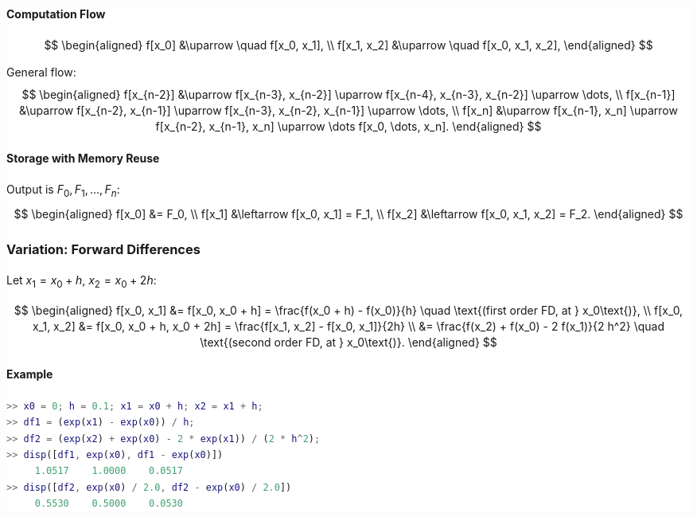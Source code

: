 #### Computation Flow

$$
\begin{aligned}
f[x_0] &\uparrow \quad f[x_0, x_1], \\
f[x_1, x_2] &\uparrow \quad f[x_0, x_1, x_2],
\end{aligned}
$$

General flow:
$$
\begin{aligned}
f[x_{n-2}] &\uparrow f[x_{n-3}, x_{n-2}] \uparrow f[x_{n-4}, x_{n-3}, x_{n-2}] \uparrow \dots, \\
f[x_{n-1}] &\uparrow f[x_{n-2}, x_{n-1}] \uparrow f[x_{n-3}, x_{n-2}, x_{n-1}] \uparrow \dots, \\
f[x_n] &\uparrow f[x_{n-1}, x_n] \uparrow f[x_{n-2}, x_{n-1}, x_n] \uparrow \dots f[x_0, \dots, x_n].
\end{aligned}
$$


#### Storage with Memory Reuse

Output is $F_0, F_1, \dots, F_n$:
$$
\begin{aligned}
f[x_0] &= F_0, \\
f[x_1] &\leftarrow f[x_0, x_1] = F_1, \\
f[x_2] &\leftarrow f[x_0, x_1, x_2] = F_2.
\end{aligned}
$$

### Variation: Forward Differences

Let $x_1 = x_0 + h$, $x_2 = x_0 + 2h$:

$$
\begin{aligned}
f[x_0, x_1] &= f[x_0, x_0 + h] = \frac{f(x_0 + h) - f(x_0)}{h} \quad \text{(first order FD, at } x_0\text{)}, \\
f[x_0, x_1, x_2] &= f[x_0, x_0 + h, x_0 + 2h] = \frac{f[x_1, x_2] - f[x_0, x_1]}{2h} \\
&= \frac{f(x_2) + f(x_0) - 2 f(x_1)}{2 h^2} \quad \text{(second order FD, at } x_0\text{)}.
\end{aligned}
$$
#### Example

```matlab
>> x0 = 0; h = 0.1; x1 = x0 + h; x2 = x1 + h;
>> df1 = (exp(x1) - exp(x0)) / h;
>> df2 = (exp(x2) + exp(x0) - 2 * exp(x1)) / (2 * h^2);
>> disp([df1, exp(x0), df1 - exp(x0)])
     1.0517    1.0000    0.0517
>> disp([df2, exp(x0) / 2.0, df2 - exp(x0) / 2.0])
     0.5530    0.5000    0.0530
```
